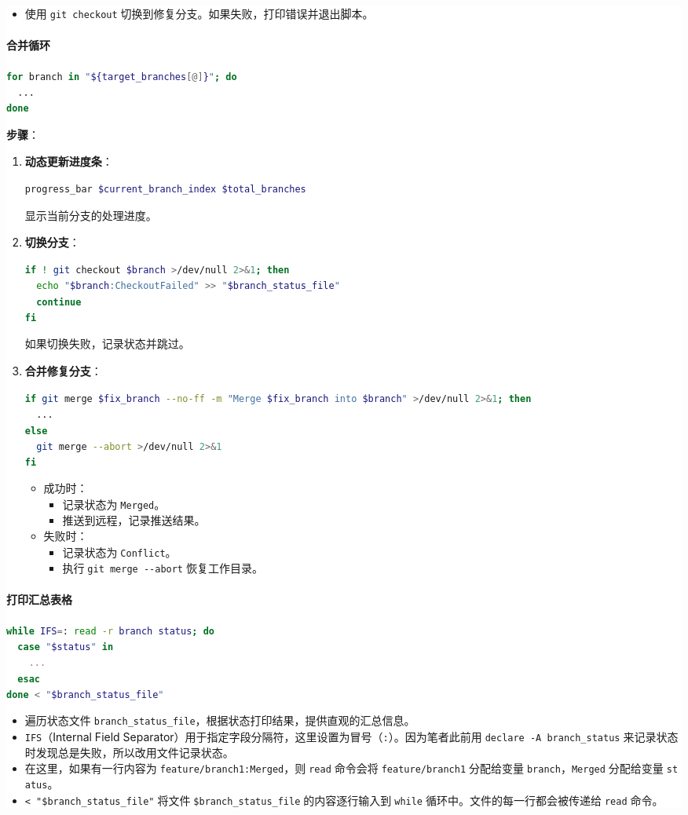 - 使用 `git checkout` 切换到修复分支。如果失败，打印错误并退出脚本。

#### **合并循环**

```bash
for branch in "${target_branches[@]}"; do
  ...
done
```

**步骤**：

1. **动态更新进度条**：

   ```bash
   progress_bar $current_branch_index $total_branches
   ```

   显示当前分支的处理进度。

2. **切换分支**：

   ```bash
   if ! git checkout $branch >/dev/null 2>&1; then
     echo "$branch:CheckoutFailed" >> "$branch_status_file"
     continue
   fi
   ```

   如果切换失败，记录状态并跳过。

3. **合并修复分支**：

   ```bash
   if git merge $fix_branch --no-ff -m "Merge $fix_branch into $branch" >/dev/null 2>&1; then
     ...
   else
     git merge --abort >/dev/null 2>&1
   fi
   ```

   - 成功时：
     - 记录状态为 `Merged`。
     - 推送到远程，记录推送结果。
   - 失败时：
     - 记录状态为 `Conflict`。
     - 执行 `git merge --abort` 恢复工作目录。

#### **打印汇总表格**

```bash
while IFS=: read -r branch status; do
  case "$status" in
    ...
  esac
done < "$branch_status_file"
```

- 遍历状态文件 `branch_status_file`，根据状态打印结果，提供直观的汇总信息。
- `IFS`（Internal Field Separator）用于指定字段分隔符，这里设置为冒号（`:`）。因为笔者此前用 `declare -A branch_status` 来记录状态时发现总是失败，所以改用文件记录状态。
- 在这里，如果有一行内容为 `feature/branch1:Merged`，则 `read` 命令会将 `feature/branch1` 分配给变量 `branch`，`Merged` 分配给变量 `status`。
- `< "$branch_status_file"` 将文件 `$branch_status_file` 的内容逐行输入到 `while` 循环中。文件的每一行都会被传递给 `read` 命令。
